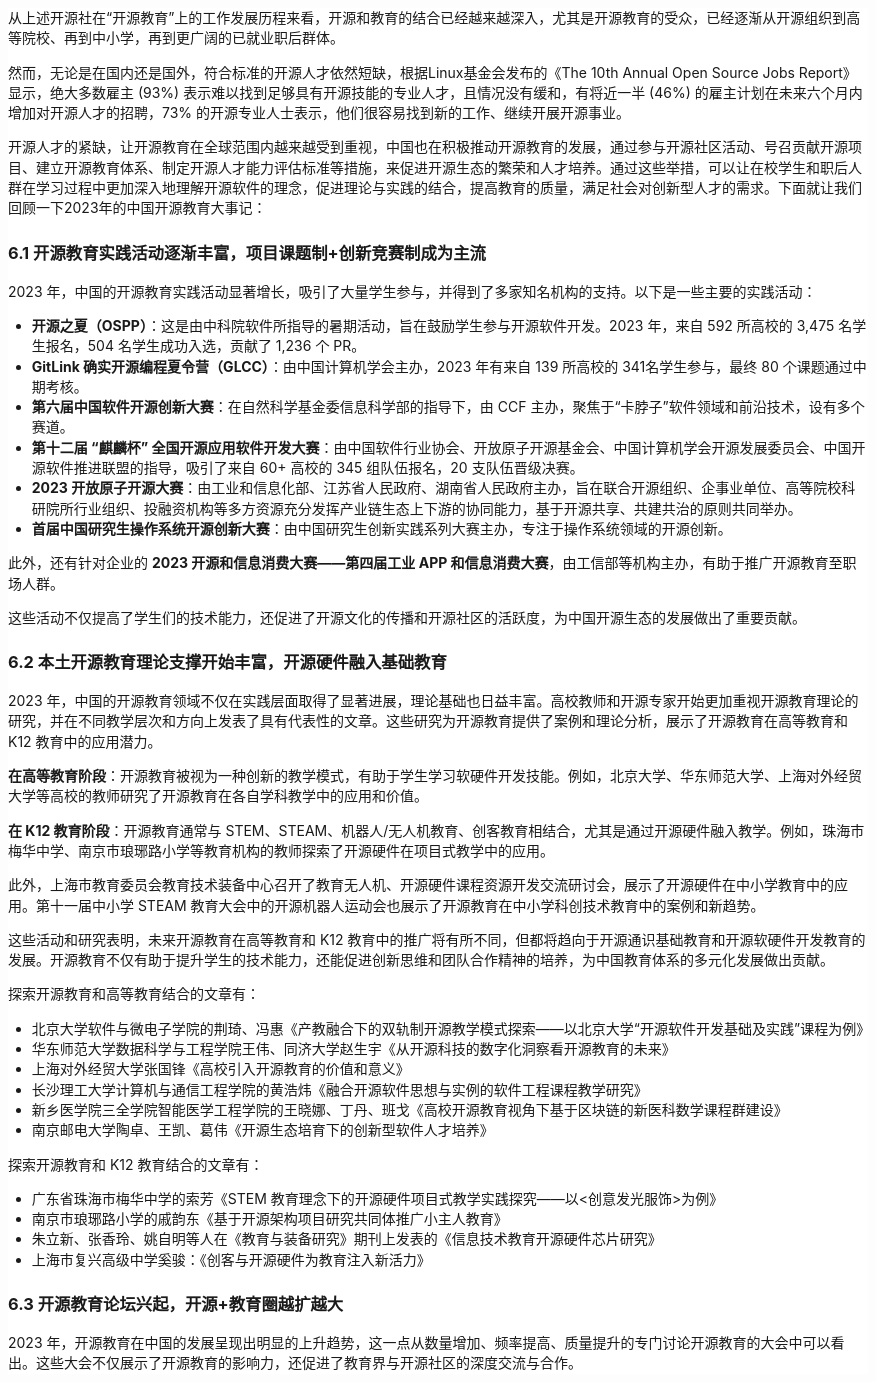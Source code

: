 从上述开源社在“开源教育”上的工作发展历程来看，开源和教育的结合已经越来越深入，尤其是开源教育的受众，已经逐渐从开源组织到高等院校、再到中小学，再到更广阔的已就业职后群体。

然而，无论是在国内还是国外，符合标准的开源人才依然短缺，根据Linux基金会发布的《The 10th Annual Open Source Jobs Report》显示，绝大多数雇主 (93%) 表示难以找到足够具有开源技能的专业人才，且情况没有缓和，有将近一半 (46%) 的雇主计划在未来六个月内增加对开源人才的招聘，73% 的开源专业人士表示，他们很容易找到新的工作、继续开展开源事业。

开源人才的紧缺，让开源教育在全球范围内越来越受到重视，中国也在积极推动开源教育的发展，通过参与开源社区活动、号召贡献开源项目、建立开源教育体系、制定开源人才能力评估标准等措施，来促进开源生态的繁荣和人才培养。通过这些举措，可以让在校学生和职后人群在学习过程中更加深入地理解开源软件的理念，促进理论与实践的结合，提高教育的质量，满足社会对创新型人才的需求。下面就让我们回顾一下2023年的中国开源教育大事记：

### 6.1 开源教育实践活动逐渐丰富，项目课题制+创新竞赛制成为主流
2023 年，中国的开源教育实践活动显著增长，吸引了大量学生参与，并得到了多家知名机构的支持。以下是一些主要的实践活动：

- **开源之夏（OSPP）**：这是由中科院软件所指导的暑期活动，旨在鼓励学生参与开源软件开发。2023 年，来自 592 所高校的 3,475 名学生报名，504 名学生成功入选，贡献了 1,236 个 PR。
- **GitLink 确实开源编程夏令营（GLCC）**：由中国计算机学会主办，2023 年有来自 139 所高校的 341名学生参与，最终 80 个课题通过中期考核。
- **第六届中国软件开源创新大赛**：在自然科学基金委信息科学部的指导下，由 CCF 主办，聚焦于“卡脖子”软件领域和前沿技术，设有多个赛道。
- **第十二届 “麒麟杯” 全国开源应用软件开发大赛**：由中国软件行业协会、开放原子开源基金会、中国计算机学会开源发展委员会、中国开源软件推进联盟的指导，吸引了来自 60+ 高校的 345 组队伍报名，20 支队伍晋级决赛。
- **2023 开放原子开源大赛**：由工业和信息化部、江苏省人民政府、湖南省人民政府主办，旨在联合开源组织、企事业单位、高等院校科研院所行业组织、投融资机构等多方资源充分发挥产业链生态上下游的协同能力，基于开源共享、共建共治的原则共同举办。
- **首届中国研究生操作系统开源创新大赛**：由中国研究生创新实践系列大赛主办，专注于操作系统领域的开源创新。

此外，还有针对企业的 **2023 开源和信息消费大赛——第四届工业 APP 和信息消费大赛**，由工信部等机构主办，有助于推广开源教育至职场人群。

这些活动不仅提高了学生们的技术能力，还促进了开源文化的传播和开源社区的活跃度，为中国开源生态的发展做出了重要贡献。

### 6.2 本土开源教育理论支撑开始丰富，开源硬件融入基础教育
2023 年，中国的开源教育领域不仅在实践层面取得了显著进展，理论基础也日益丰富。高校教师和开源专家开始更加重视开源教育理论的研究，并在不同教学层次和方向上发表了具有代表性的文章。这些研究为开源教育提供了案例和理论分析，展示了开源教育在高等教育和 K12 教育中的应用潜力。

**在高等教育阶段**：开源教育被视为一种创新的教学模式，有助于学生学习软硬件开发技能。例如，北京大学、华东师范大学、上海对外经贸大学等高校的教师研究了开源教育在各自学科教学中的应用和价值。

**在 K12 教育阶段**：开源教育通常与 STEM、STEAM、机器人/无人机教育、创客教育相结合，尤其是通过开源硬件融入教学。例如，珠海市梅华中学、南京市琅琊路小学等教育机构的教师探索了开源硬件在项目式教学中的应用。

此外，上海市教育委员会教育技术装备中心召开了教育无人机、开源硬件课程资源开发交流研讨会，展示了开源硬件在中小学教育中的应用。第十一届中小学 STEAM 教育大会中的开源机器人运动会也展示了开源教育在中小学科创技术教育中的案例和新趋势。

这些活动和研究表明，未来开源教育在高等教育和 K12 教育中的推广将有所不同，但都将趋向于开源通识基础教育和开源软硬件开发教育的发展。开源教育不仅有助于提升学生的技术能力，还能促进创新思维和团队合作精神的培养，为中国教育体系的多元化发展做出贡献。

探索开源教育和高等教育结合的文章有：
- 北京大学软件与微电子学院的荆琦、冯惠《产教融合下的双轨制开源教学模式探索——以北京大学“开源软件开发基础及实践”课程为例》
- 华东师范大学数据科学与工程学院王伟、同济大学赵生宇《从开源科技的数字化洞察看开源教育的未来》
- 上海对外经贸大学张国锋《高校引入开源教育的价值和意义》
- 长沙理工大学计算机与通信工程学院的黄浩炜《融合开源软件思想与实例的软件工程课程教学研究》
- 新乡医学院三全学院智能医学工程学院的王晓娜、丁丹、班戈《高校开源教育视角下基于区块链的新医科数学课程群建设》
- 南京邮电大学陶卓、王凯、葛伟《开源生态培育下的创新型软件人才培养》

探索开源教育和 K12 教育结合的文章有：
- 广东省珠海市梅华中学的索芳《STEM 教育理念下的开源硬件项目式教学实践探究——以<创意发光服饰>为例》
- 南京市琅琊路小学的戚韵东《基于开源架构项目研究共同体推广小主人教育》
- 朱立新、张香玲、姚自明等人在《教育与装备研究》期刊上发表的《信息技术教育开源硬件芯片研究》
- 上海市复兴高级中学奚骏：《创客与开源硬件为教育注入新活力》

### 6.3 开源教育论坛兴起，开源+教育圈越扩越大
2023 年，开源教育在中国的发展呈现出明显的上升趋势，这一点从数量增加、频率提高、质量提升的专门讨论开源教育的大会中可以看出。这些大会不仅展示了开源教育的影响力，还促进了教育界与开源社区的深度交流与合作。
